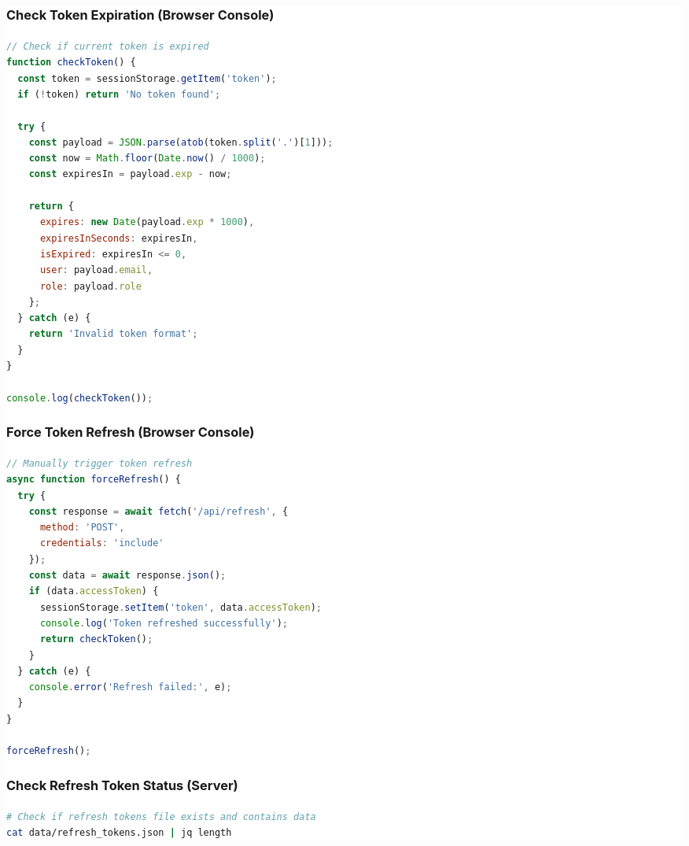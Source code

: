### Check Token Expiration (Browser Console)
```javascript
// Check if current token is expired
function checkToken() {
  const token = sessionStorage.getItem('token');
  if (!token) return 'No token found';
  
  try {
    const payload = JSON.parse(atob(token.split('.')[1]));
    const now = Math.floor(Date.now() / 1000);
    const expiresIn = payload.exp - now;
    
    return {
      expires: new Date(payload.exp * 1000),
      expiresInSeconds: expiresIn,
      isExpired: expiresIn <= 0,
      user: payload.email,
      role: payload.role
    };
  } catch (e) {
    return 'Invalid token format';
  }
}

console.log(checkToken());
```

### Force Token Refresh (Browser Console)
```javascript
// Manually trigger token refresh
async function forceRefresh() {
  try {
    const response = await fetch('/api/refresh', {
      method: 'POST',
      credentials: 'include'
    });
    const data = await response.json();
    if (data.accessToken) {
      sessionStorage.setItem('token', data.accessToken);
      console.log('Token refreshed successfully');
      return checkToken();
    }
  } catch (e) {
    console.error('Refresh failed:', e);
  }
}

forceRefresh();
```

### Check Refresh Token Status (Server)
```bash
# Check if refresh tokens file exists and contains data
cat data/refresh_tokens.json | jq length
```
